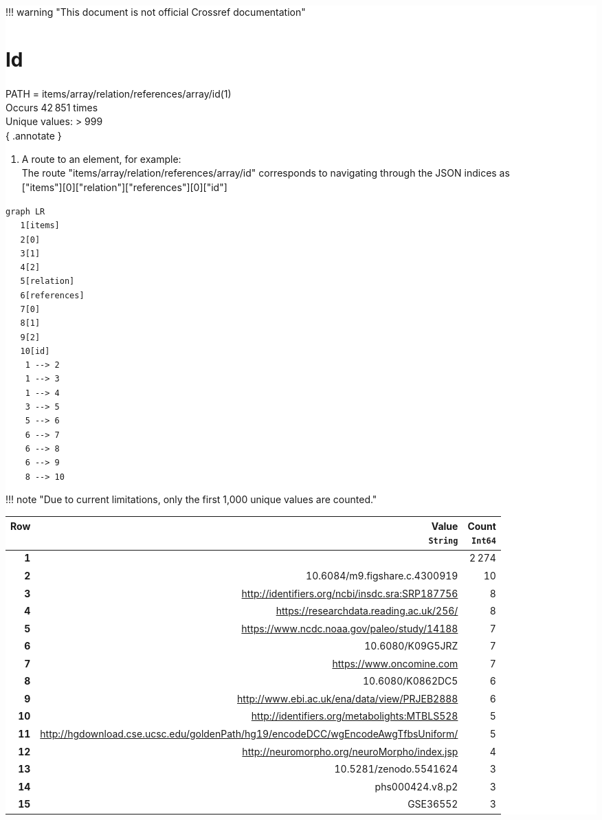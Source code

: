 !!! warning "This document is not official Crossref documentation"
# Id
PATH = items/array/relation/references/array/id(1)  
Occurs 42 851 times  
Unique values: > 999  
{ .annotate }

1. A route to an element, for example:  
   The route "items/array/relation/references/array/id" corresponds to navigating through the JSON indices as  
   ["items"][0]["relation"]["references"][0]["id"]  

```mermaid
graph LR
   1[items]
   2[0]
   3[1]
   4[2]
   5[relation]
   6[references]
   7[0]
   8[1]
   9[2]
   10[id]
    1 --> 2
    1 --> 3
    1 --> 4
    3 --> 5
    5 --> 6
    6 --> 7
    6 --> 8
    6 --> 9
    8 --> 10
```

!!! note "Due to current limitations, only the first 1,000 unique values are counted."

| **Row** | **Value**<br>`String`                                                            | **Count**<br>`Int64` |
|--------:|---------------------------------------------------------------------------------:|---------------------:|
| **1**   |                                                                                  | 2 274                |
| **2**   | 10.6084/m9.figshare.c.4300919                                                    | 10                   |
| **3**   | http://identifiers.org/ncbi/insdc.sra:SRP187756                                  | 8                    |
| **4**   | https://researchdata.reading.ac.uk/256/                                          | 8                    |
| **5**   | https://www.ncdc.noaa.gov/paleo/study/14188                                      | 7                    |
| **6**   | 10.6080/K09G5JRZ                                                                 | 7                    |
| **7**   | https://www.oncomine.com                                                         | 7                    |
| **8**   | 10.6080/K0862DC5                                                                 | 6                    |
| **9**   | http://www.ebi.ac.uk/ena/data/view/PRJEB2888                                     | 6                    |
| **10**  | http://identifiers.org/metabolights:MTBLS528                                     | 5                    |
| **11**  | http://hgdownload.cse.ucsc.edu/goldenPath/hg19/encodeDCC/wgEncodeAwgTfbsUniform/ | 5                    |
| **12**  | http://neuromorpho.org/neuroMorpho/index.jsp                                     | 4                    |
| **13**  | 10.5281/zenodo.5541624                                                           | 3                    |
| **14**  | phs000424.v8.p2                                                                  | 3                    |
| **15**  | GSE36552                                                                         | 3                    |